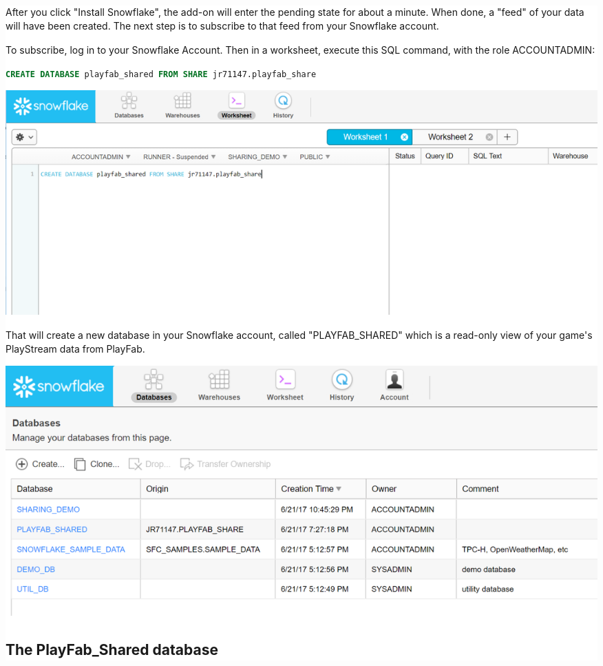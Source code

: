 After you click "Install Snowflake", the add-on will enter the pending state for about a minute. When done, a "feed" of your data will have been created. The next step is to subscribe to that feed from your Snowflake account.

To subscribe, log in to your Snowflake Account. Then in a worksheet, execute this SQL command, with the role ACCOUNTADMIN:

```sql
CREATE DATABASE playfab_shared FROM SHARE jr71147.playfab_share
```

![Snowflake - Database - Create](media/tutorials/snowflake-database-create.png)  

That will create a new database in your Snowflake account, called "PLAYFAB_SHARED" which is a read-only view of your game's PlayStream data from PlayFab.

![Snowflake - Databases](media/tutorials/snowflake-databases.png)  

## The PlayFab_Shared database
